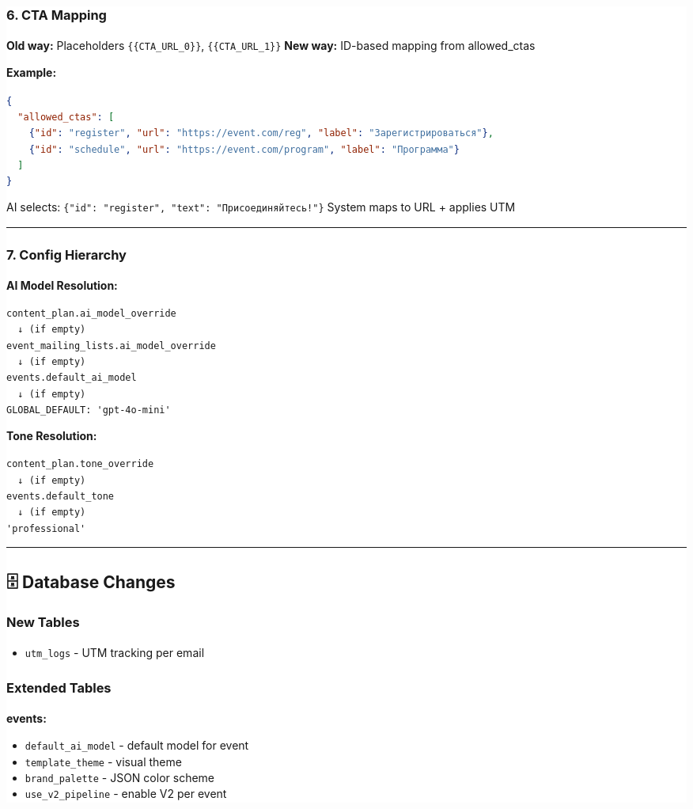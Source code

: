 
### 6. **CTA Mapping**

**Old way:** Placeholders `{{CTA_URL_0}}`, `{{CTA_URL_1}}`
**New way:** ID-based mapping from allowed_ctas

**Example:**
```json
{
  "allowed_ctas": [
    {"id": "register", "url": "https://event.com/reg", "label": "Зарегистрироваться"},
    {"id": "schedule", "url": "https://event.com/program", "label": "Программа"}
  ]
}
```

AI selects: `{"id": "register", "text": "Присоединяйтесь!"}`
System maps to URL + applies UTM

---

### 7. **Config Hierarchy**

**AI Model Resolution:**
```
content_plan.ai_model_override
  ↓ (if empty)
event_mailing_lists.ai_model_override
  ↓ (if empty)
events.default_ai_model
  ↓ (if empty)
GLOBAL_DEFAULT: 'gpt-4o-mini'
```

**Tone Resolution:**
```
content_plan.tone_override
  ↓ (if empty)
events.default_tone
  ↓ (if empty)
'professional'
```

---

## 🗄️ Database Changes

### New Tables
- `utm_logs` - UTM tracking per email

### Extended Tables

**events:**
- `default_ai_model` - default model for event
- `template_theme` - visual theme
- `brand_palette` - JSON color scheme
- `use_v2_pipeline` - enable V2 per event
